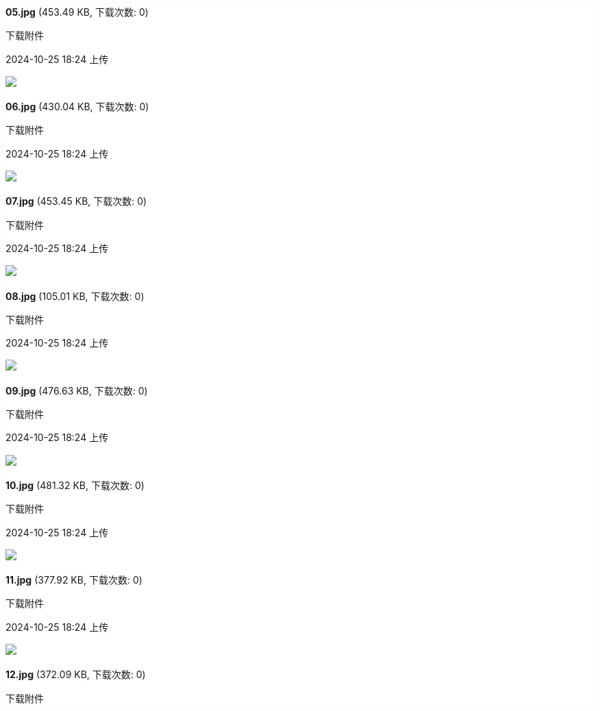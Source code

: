 <strong>05.jpg</strong> (453.49 KB, 下载次数: 0)

下载附件

2024-10-25 18:24 上传

<img src="https://img.saraba1st.com/forum/202410/25/182416j7xnnyhle7eezn28.jpg" referrerpolicy="no-referrer">

<strong>06.jpg</strong> (430.04 KB, 下载次数: 0)

下载附件

2024-10-25 18:24 上传

<img src="https://img.saraba1st.com/forum/202410/25/182422omh9e9f6dd9eplwh.jpg" referrerpolicy="no-referrer">

<strong>07.jpg</strong> (453.45 KB, 下载次数: 0)

下载附件

2024-10-25 18:24 上传

<img src="https://img.saraba1st.com/forum/202410/25/182428raw5j9wtzv25ea55.jpg" referrerpolicy="no-referrer">

<strong>08.jpg</strong> (105.01 KB, 下载次数: 0)

下载附件

2024-10-25 18:24 上传

<img src="https://img.saraba1st.com/forum/202410/25/182433zotlfl21ln2v6o5r.jpg" referrerpolicy="no-referrer">

<strong>09.jpg</strong> (476.63 KB, 下载次数: 0)

下载附件

2024-10-25 18:24 上传

<img src="https://img.saraba1st.com/forum/202410/25/182439kbb13o08bb4b3btt.jpg" referrerpolicy="no-referrer">

<strong>10.jpg</strong> (481.32 KB, 下载次数: 0)

下载附件

2024-10-25 18:24 上传

<img src="https://img.saraba1st.com/forum/202410/25/182444vb89fzms99o8umom.jpg" referrerpolicy="no-referrer">

<strong>11.jpg</strong> (377.92 KB, 下载次数: 0)

下载附件

2024-10-25 18:24 上传

<img src="https://img.saraba1st.com/forum/202410/25/182449i4a88fzf3ic5i1qz.jpg" referrerpolicy="no-referrer">

<strong>12.jpg</strong> (372.09 KB, 下载次数: 0)

下载附件
